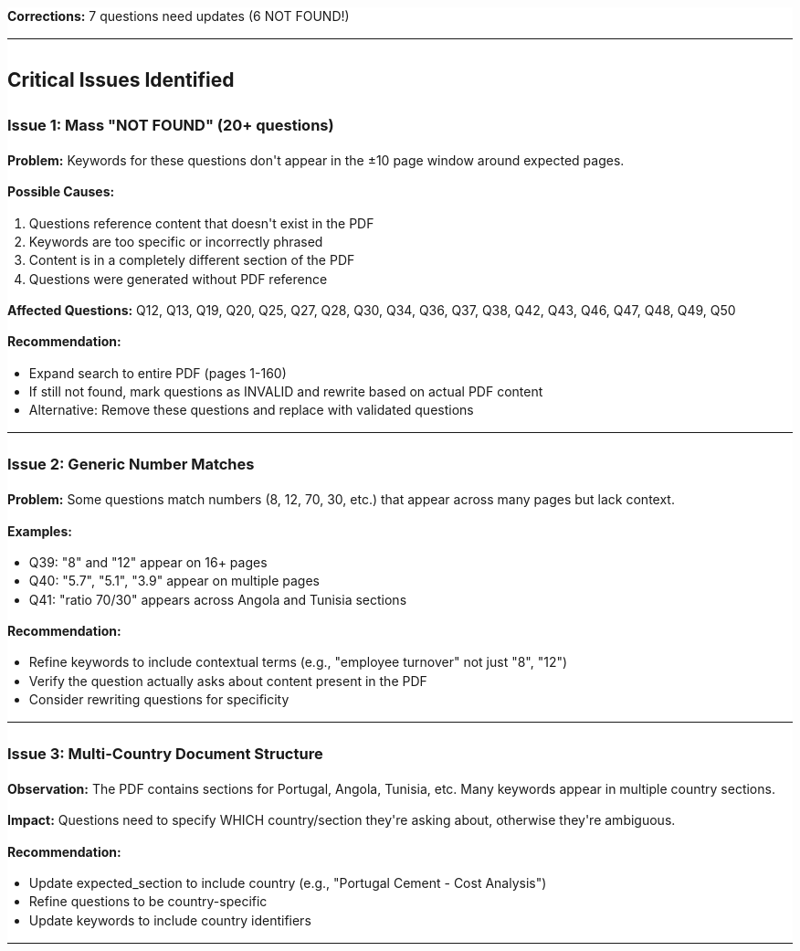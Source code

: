 **Corrections:** 7 questions need updates (6 NOT FOUND!)

---

## Critical Issues Identified

### Issue 1: Mass "NOT FOUND" (20+ questions)

**Problem:** Keywords for these questions don't appear in the ±10 page window around expected pages.

**Possible Causes:**
1. Questions reference content that doesn't exist in the PDF
2. Keywords are too specific or incorrectly phrased
3. Content is in a completely different section of the PDF
4. Questions were generated without PDF reference

**Affected Questions:** Q12, Q13, Q19, Q20, Q25, Q27, Q28, Q30, Q34, Q36, Q37, Q38, Q42, Q43, Q46, Q47, Q48, Q49, Q50

**Recommendation:**
- Expand search to entire PDF (pages 1-160)
- If still not found, mark questions as INVALID and rewrite based on actual PDF content
- Alternative: Remove these questions and replace with validated questions

---

### Issue 2: Generic Number Matches

**Problem:** Some questions match numbers (8, 12, 70, 30, etc.) that appear across many pages but lack context.

**Examples:**
- Q39: "8" and "12" appear on 16+ pages
- Q40: "5.7", "5.1", "3.9" appear on multiple pages
- Q41: "ratio 70/30" appears across Angola and Tunisia sections

**Recommendation:**
- Refine keywords to include contextual terms (e.g., "employee turnover" not just "8", "12")
- Verify the question actually asks about content present in the PDF
- Consider rewriting questions for specificity

---

### Issue 3: Multi-Country Document Structure

**Observation:** The PDF contains sections for Portugal, Angola, Tunisia, etc. Many keywords appear in multiple country sections.

**Impact:** Questions need to specify WHICH country/section they're asking about, otherwise they're ambiguous.

**Recommendation:**
- Update expected_section to include country (e.g., "Portugal Cement - Cost Analysis")
- Refine questions to be country-specific
- Update keywords to include country identifiers

---